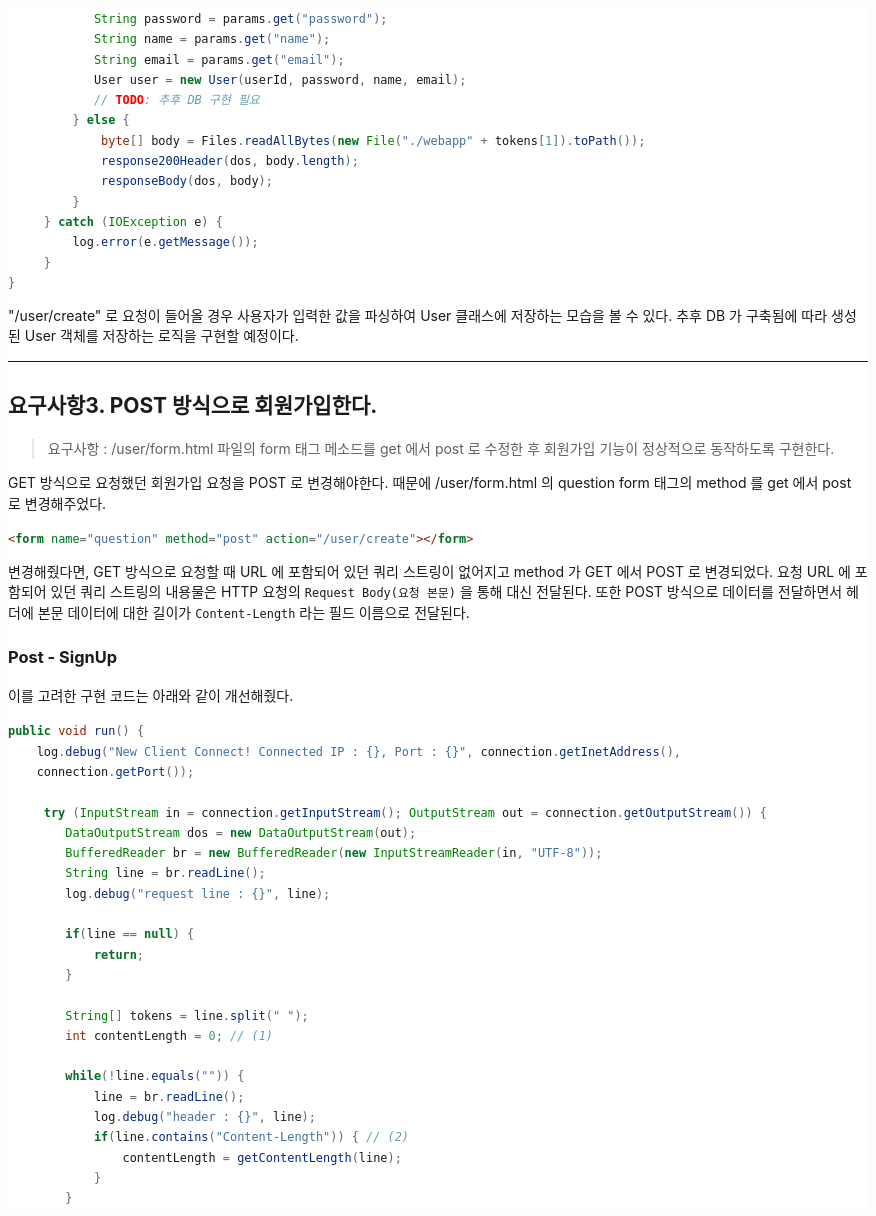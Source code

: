 ```java
            String password = params.get("password");
            String name = params.get("name");
            String email = params.get("email");
            User user = new User(userId, password, name, email);
            // TODO: 추후 DB 구현 필요
         } else {
             byte[] body = Files.readAllBytes(new File("./webapp" + tokens[1]).toPath());
             response200Header(dos, body.length);
             responseBody(dos, body);
         }
     } catch (IOException e) {
         log.error(e.getMessage());
     }
}
```

"/user/create" 로 요청이 들어올 경우 사용자가 입력한 값을 파싱하여 User 클래스에 저장하는 모습을 볼 수 있다. 추후 DB 가 구축됨에 따라 생성된 User 객체를 저장하는 로직을 구현할 예정이다.

---

## 요구사항3. POST 방식으로 회원가입한다.

> 요구사항 : /user/form.html 파일의 form 태그 메소드를 get 에서 post 로 수정한 후 회원가입 기능이 정상적으로 동작하도록 구현한다.

GET 방식으로 요청했던 회원가입 요청을 POST 로 변경해야한다. 때문에 /user/form.html 의 question form 태그의 method 를 get 에서 post 로 변경해주었다.

```html
<form name="question" method="post" action="/user/create"></form>
```

변경해줬다면, GET 방식으로 요청할 때 URL 에 포함되어 있던 쿼리 스트링이 없어지고 method 가 GET 에서 POST 로 변경되었다. 요청 URL 에 포함되어 있던 쿼리 스트링의 내용물은 HTTP 요청의 `Request Body(요청 본문)` 을 통해 대신 전달된다. 또한 POST 방식으로 데이터를 전달하면서 헤더에 본문 데이터에 대한 길이가 `Content-Length` 라는 필드 이름으로 전달된다.

### Post - SignUp

이를 고려한 구현 코드는 아래와 같이 개선해줬다.

```java
public void run() {
	log.debug("New Client Connect! Connected IP : {}, Port : {}", connection.getInetAddress(),
    connection.getPort());

     try (InputStream in = connection.getInputStream(); OutputStream out = connection.getOutputStream()) {
     	DataOutputStream dos = new DataOutputStream(out);
        BufferedReader br = new BufferedReader(new InputStreamReader(in, "UTF-8"));
        String line = br.readLine();
        log.debug("request line : {}", line);

        if(line == null) {
        	return;
        }

        String[] tokens = line.split(" ");
        int contentLength = 0; // (1)

        while(!line.equals("")) {
        	line = br.readLine();
            log.debug("header : {}", line);
            if(line.contains("Content-Length")) { // (2)
            	contentLength = getContentLength(line);
            }
        }
```
